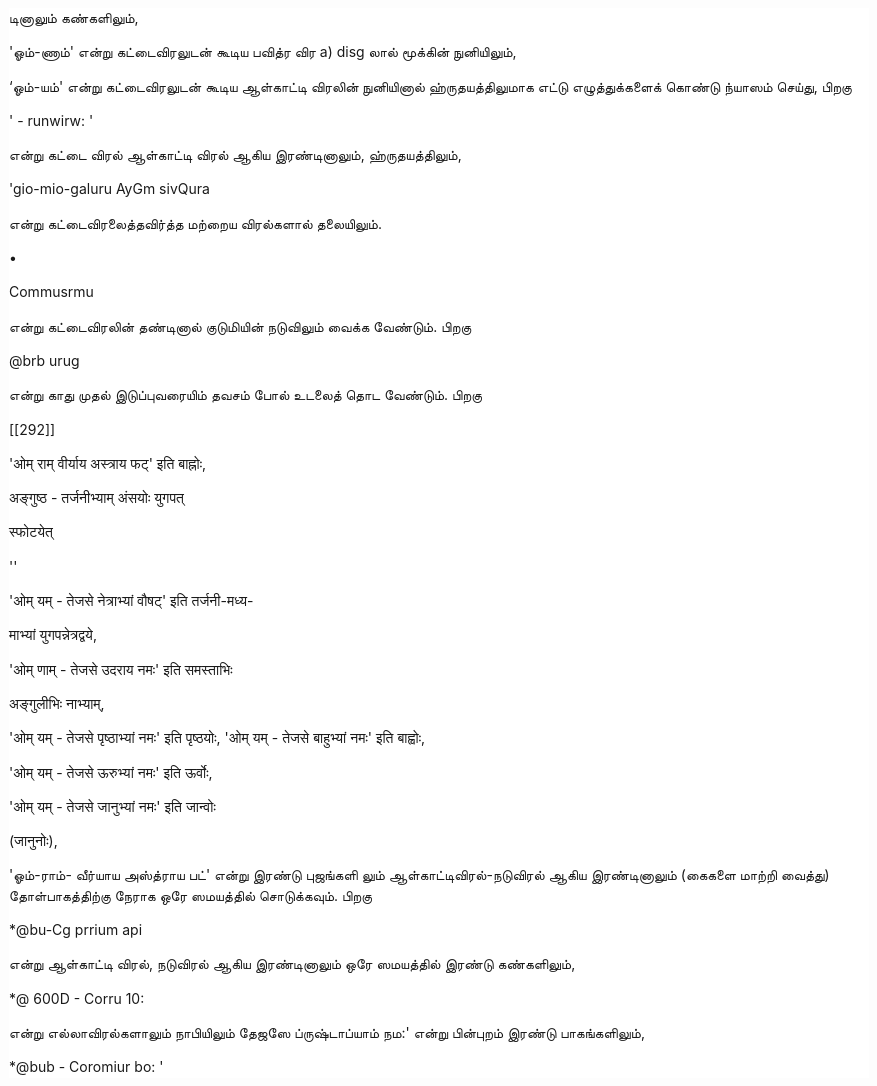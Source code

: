 டினாலும் கண்களிலும், 

'ஓம்-ணாம்' என்று கட்டைவிரலுடன் கூடிய பவித்ர விர a) disg லால் மூக்கின் நுனியிலும், 

‘ஓம்-யம்' என்று கட்டைவிரலுடன் கூடிய ஆள்காட்டி விரலின் நுனியினால் ஹ்ருதயத்திலுமாக எட்டு எழுத்துக்களைக் கொண்டு ந்யாஸம் செய்து, பிறகு 

' - runwirw: ' 

என்று கட்டை விரல் ஆள்காட்டி விரல் ஆகிய இரண்டினாலும், ஹ்ருதயத்திலும், 

'gio-mio-galuru AyGm sivQura 

என்று கட்டைவிரலைத்தவிர்த்த மற்றைய விரல்களால் தலையிலும். 

• 

Commusrmu 

என்று கட்டைவிரலின் தண்டினால் குடுமியின் நடுவிலும் வைக்க வேண்டும். பிறகு 

@brb urug 

என்று காது முதல் இடுப்புவரையிம் தவசம் போல் உடலைத் தொட வேண்டும். பிறகு 

[[292]]



'ओम् राम् वीर्याय अस्त्राय फट्' इति बाह्नोः, 

अङ्गुष्ठ - तर्जनीभ्याम् अंसयोः युगपत् 

स्फोटयेत् 

'' 

'ओम् यम् - तेजसे नेत्राभ्यां वौषट्' इति तर्जनी-मध्य- 

माभ्यां युगपन्नेत्रद्वये, 

'ओम् णाम् - तेजसे उदराय नमः' इति समस्ताभिः 

अङ्गुलीभिः नाभ्याम्, 

'ओम् यम् - तेजसे पृष्ठाभ्यां नमः' इति पृष्ठयोः, 'ओम् यम् - तेजसे बाहुभ्यां नमः' इति बाह्वोः, 

'ओम् यम् - तेजसे ऊरुभ्यां नमः' इति ऊर्वोः, 

'ओम् यम् - तेजसे जानुभ्यां नमः' इति जान्वोः 

(जानुनोः), 

'ஓம்-ராம்- வீர்யாய அஸ்த்ராய பட்' என்று இரண்டு புஜங்களி லும் ஆள்காட்டிவிரல்-நடுவிரல் ஆகிய இரண்டினாலும் (கைகளை மாற்றி வைத்து) தோள்பாகத்திற்கு நேராக ஒரே ஸமயத்தில் சொடுக்கவும். பிறகு 

*@bu-Cg prrium api 

என்று ஆள்காட்டி விரல், நடுவிரல் ஆகிய இரண்டினாலும் ஒரே ஸமயத்தில் இரண்டு கண்களிலும், 

*@ 600D - Corru 10: 


என்று எல்லாவிரல்களாலும் நாபியிலும் தேஜஸே ப்ருஷ்டாப்யாம் நம:' என்று பின்புறம் இரண்டு பாகங்களிலும், 

*@bub - Coromiur bo: ' 
